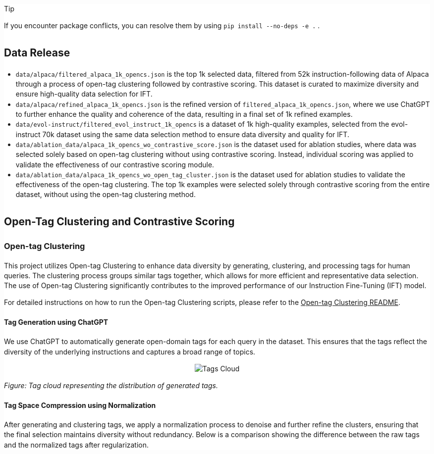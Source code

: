 > [!TIP]
> If you encounter package conflicts, you can resolve them by using `pip install --no-deps -e .` .

## Data Release

- `data/alpaca/filtered_alpaca_1k_opencs.json` is the top 1k selected data, filtered from 52k instruction-following data of Alpaca through a process of open-tag clustering followed by contrastive scoring. This dataset is curated to maximize diversity and ensure high-quality data selection for IFT.
- `data/alpaca/refined_alpaca_1k_opencs.json` is the refined version of `filtered_alpaca_1k_opencs.json`, where we use ChatGPT to further enhance the quality and coherence of the data, resulting in a final set of 1k refined examples.
- `data/evol-instruct/filtered_evol_instruct_1k_opencs` is a dataset of 1k high-quality examples, selected from the evol-instruct 70k dataset using the same data selection method to ensure data diversity and quality for IFT.
- `data/ablation_data/alpaca_1k_opencs_wo_contrastive_score.json` is the dataset used for ablation studies, where data was selected solely based on open-tag clustering without using contrastive scoring. Instead, individual scoring was applied to validate the effectiveness of our contrastive scoring module.
- `data/ablation_data/alpaca_1k_opencs_wo_open_tag_cluster.json` is the dataset used for ablation studies to validate the effectiveness of the open-tag clustering. The top 1k examples were selected solely through contrastive scoring from the entire dataset, without using the open-tag clustering method.

## Open-Tag Clustering and Contrastive Scoring
### Open-tag Clustering

This project utilizes Open-tag Clustering to enhance data diversity by generating, clustering, and processing tags for human queries. The clustering process groups similar tags together, which allows for more efficient and representative data selection. The use of Open-tag Clustering significantly contributes to the improved performance of our Instruction Fine-Tuning (IFT) model.

For detailed instructions on how to run the Open-tag Clustering scripts, please refer to the [Open-tag Clustering README](src/open_tag_clustering/readme.md).

#### Tag Generation using ChatGPT
We use ChatGPT to automatically generate open-domain tags for each query in the dataset. This ensures that the tags reflect the diversity of the underlying instructions and captures a broad range of topics.

<div align="center">
    <img src="figures/tags_cloud.png" alt="Tags Cloud" width="600"/>
</div>

*Figure: Tag cloud representing the distribution of generated tags.*

#### Tag Space Compression using Normalization

After generating and clustering tags, we apply a normalization process to denoise and further refine the clusters, ensuring that the final selection maintains diversity without redundancy. Below is a comparison showing the difference between the raw tags and the normalized tags after regularization.
